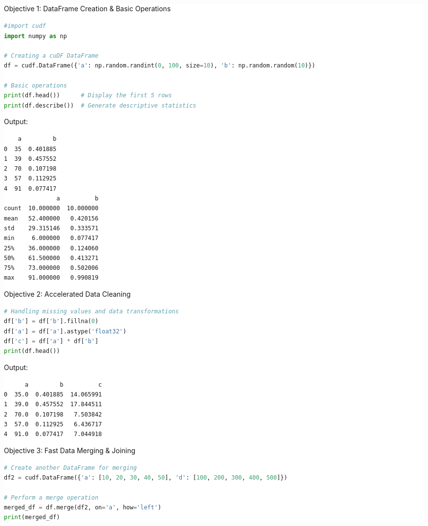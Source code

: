 Objective 1: DataFrame Creation & Basic Operations
```python
#import cudf
import numpy as np

# Creating a cuDF DataFrame
df = cudf.DataFrame({'a': np.random.randint(0, 100, size=10), 'b': np.random.random(10)})

# Basic operations
print(df.head())      # Display the first 5 rows
print(df.describe())  # Generate descriptive statistics
```

Output: 
```text
    a         b
0  35  0.401885
1  39  0.457552
2  70  0.107198
3  57  0.112925
4  91  0.077417
               a          b
count  10.000000  10.000000
mean   52.400000   0.420156
std    29.315146   0.333571
min     6.000000   0.077417
25%    36.000000   0.124060
50%    61.500000   0.413271
75%    73.000000   0.502006
max    91.000000   0.990819
```
Objective 2: Accelerated Data Cleaning

```python
# Handling missing values and data transformations
df['b'] = df['b'].fillna(0)
df['a'] = df['a'].astype('float32')
df['c'] = df['a'] * df['b']
print(df.head())
```

Output:
```text
      a         b          c
0  35.0  0.401885  14.065991
1  39.0  0.457552  17.844511
2  70.0  0.107198   7.503842
3  57.0  0.112925   6.436717
4  91.0  0.077417   7.044918
```

Objective 3: Fast Data Merging & Joining
```python
# Create another DataFrame for merging
df2 = cudf.DataFrame({'a': [10, 20, 30, 40, 50], 'd': [100, 200, 300, 400, 500]})

# Perform a merge operation
merged_df = df.merge(df2, on='a', how='left')
print(merged_df)
```
